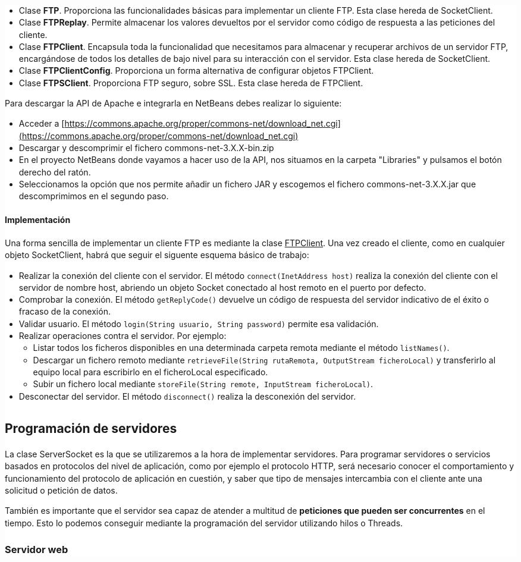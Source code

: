 * Clase **FTP**. Proporciona las funcionalidades básicas para implementar un cliente FTP. Esta clase hereda de SocketClient.
* Clase **FTPReplay**. Permite almacenar los valores devueltos por el servidor como código de respuesta a las peticiones del cliente.
* Clase **FTPClient**. Encapsula toda la funcionalidad que necesitamos para almacenar y recuperar archivos de un servidor FTP, encargándose de todos los detalles de bajo nivel para su interacción con el servidor. Esta clase hereda de SocketClient.
* Clase **FTPClientConfig**. Proporciona un forma alternativa de configurar objetos FTPClient.
*  Clase **FTPSClient**. Proporciona FTP seguro, sobre SSL. Esta clase hereda de FTPClient.

Para descargar la API de Apache e integrarla en NetBeans debes realizar lo siguiente:
* Acceder a [https://commons.apache.org/proper/commons-net/download_net.cgi](https://commons.apache.org/proper/commons-net/download_net.cgi)
* Descargar y descomprimir el fichero commons-net-3.X.X-bin.zip
* En el proyecto NetBeans donde vayamos a hacer uso de la API, nos situamos en la carpeta "Libraries" y pulsamos el botón derecho del ratón. 
* Seleccionamos la opción que nos permite añadir un fichero JAR y escogemos el fichero commons-net-3.X.X.jar que descomprimimos en el segundo paso.

#### Implementación

Una forma sencilla de implementar un cliente FTP es mediante la clase [FTPClient](https://commons.apache.org/proper/commons-net/apidocs/org/apache/commons/net/ftp/FTPClient.html). Una vez creado el cliente, como en cualquier objeto SocketClient, habrá que seguir el siguente esquema básico de trabajo:

* Realizar la conexión del cliente con el servidor. El método `connect(InetAddress host)` realiza la conexión del cliente con el servidor de nombre host, abriendo un objeto Socket conectado al host remoto en el puerto por defecto.
* Comprobar la conexión. El método `getReplyCode()` devuelve un código de respuesta del servidor indicativo de el éxito o fracaso de la conexión.
* Validar usuario. El método `login(String usuario, String password)` permite esa validación.
* Realizar operaciones contra el servidor. Por ejemplo:
  * Listar todos los ficheros disponibles en una determinada carpeta remota mediante el método `listNames()`.
  * Descargar un fichero remoto mediante `retrieveFile(String rutaRemota, OutputStream ficheroLocal)` y transferirlo al equipo local para escribirlo en el ficheroLocal especificado.
  * Subir un fichero local mediante `storeFile(String remote, InputStream ficheroLocal)`.
* Desconectar del servidor. El método `disconnect()` realiza la desconexión del servidor.

## Programación de servidores

La clase ServerSocket es la que se utilizaremos a la hora de implementar servidores. Para programar servidores o servicios basados en protocolos del nivel de aplicación, como por ejemplo el protocolo HTTP, será necesario conocer el comportamiento y funcionamiento del protocolo de aplicación en cuestión, y saber que tipo de mensajes intercambia con el cliente ante una solicitud o petición de datos.

También es importante que el servidor sea capaz de atender a multitud de **peticiones que pueden ser concurrentes** en el tiempo. Esto lo podemos conseguir mediante la programación del servidor utilizando hilos o Threads.

### Servidor web
